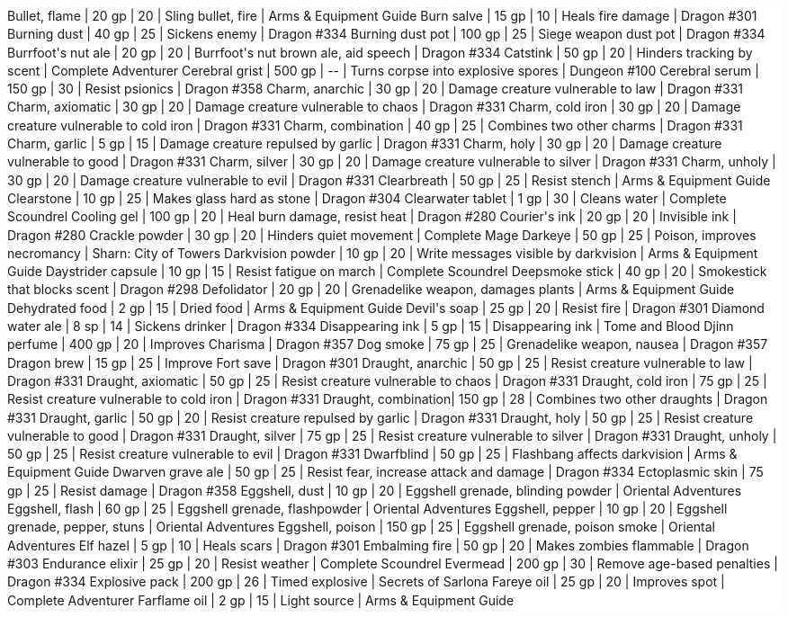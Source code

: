 Bullet, flame       |  20 gp | 20 | Sling bullet, fire                       | Arms & Equipment Guide
Burn salve          |  15 gp | 10 | Heals fire damage                        | Dragon #301
Burning dust        |  40 gp | 25 | Sickens enemy                            | Dragon #334
Burning dust pot    | 100 gp | 25 | Siege weapon dust pot                    | Dragon #334
Burrfoot's nut ale  |  20 gp | 20 | Burrfoot's nut brown ale, aid speech     | Dragon #334
Catstink            |  50 gp | 20 | Hinders tracking by scent                | Complete Adventurer
Cerebral grist      | 500 gp | -- | Turns corpse into explosive spores       | Dungeon #100
Cerebral serum      | 150 gp | 30 | Resist psionics                          | Dragon #358
Charm, anarchic     |  30 gp | 20 | Damage creature vulnerable to law        | Dragon #331
Charm, axiomatic    |  30 gp | 20 | Damage creature vulnerable to chaos      | Dragon #331
Charm, cold iron    |  30 gp | 20 | Damage creature vulnerable to cold iron  | Dragon #331
Charm, combination  |  40 gp | 25 | Combines two other charms                | Dragon #331
Charm, garlic       |   5 gp | 15 | Damage creature repulsed by garlic       | Dragon #331
Charm, holy         |  30 gp | 20 | Damage creature vulnerable to good       | Dragon #331
Charm, silver       |  30 gp | 20 | Damage creature vulnerable to silver     | Dragon #331
Charm, unholy       |  30 gp | 20 | Damage creature vulnerable to evil       | Dragon #331
Clearbreath         |  50 gp | 25 | Resist stench                            | Arms & Equipment Guide
Clearstone          |  10 gp | 25 | Makes glass hard as stone                | Dragon #304
Clearwater tablet   |   1 gp | 30 | Cleans water                             | Complete Scoundrel
Cooling gel         | 100 gp | 20 | Heal burn damage, resist heat            | Dragon #280
Courier's ink       |  20 gp | 20 | Invisible ink                            | Dragon #280
Crackle powder      |  30 gp | 20 | Hinders quiet movement                   | Complete Mage
Darkeye             |  50 gp | 25 | Poison, improves necromancy              | Sharn: City of Towers
Darkvision powder   |  10 gp | 20 | Write messages visible by darkvision     | Arms & Equipment Guide
Daystrider capsule  |  10 gp | 15 | Resist fatigue on march                  | Complete Scoundrel
Deepsmoke stick     |  40 gp | 20 | Smokestick that blocks scent             | Dragon #298
Defolidator         |  20 gp | 20 | Grenadelike weapon, damages plants       | Arms & Equipment Guide
Dehydrated food     |   2 gp | 15 | Dried food                               | Arms & Equipment Guide
Devil's soap        |  25 gp | 20 | Resist fire                              | Dragon #301
Diamond water ale   |   8 sp | 14 | Sickens drinker                          | Dragon #334
Disappearing ink    |   5 gp | 15 | Disappearing ink                         | Tome and Blood
Djinn perfume       | 400 gp | 20 | Improves Charisma                        | Dragon #357
Dog smoke           |  75 gp | 25 | Grenadelike weapon, nausea               | Dragon #357
Dragon brew         |  15 gp | 25 | Improve Fort save                        | Dragon #301
Draught, anarchic   |  50 gp | 25 | Resist creature vulnerable to law        | Dragon #331
Draught, axiomatic  |  50 gp | 25 | Resist creature vulnerable to chaos      | Dragon #331
Draught, cold iron  |  75 gp | 25 | Resist creature vulnerable to cold iron  | Dragon #331
Draught, combination| 150 gp | 28 | Combines two other draughts              | Dragon #331
Draught, garlic     |  50 gp | 20 | Resist creature repulsed by garlic       | Dragon #331
Draught, holy       |  50 gp | 25 | Resist creature vulnerable to good       | Dragon #331
Draught, silver     |  75 gp | 25 | Resist creature vulnerable to silver     | Dragon #331
Draught, unholy     |  50 gp | 25 | Resist creature vulnerable to evil       | Dragon #331
Dwarfblind          |  50 gp | 25 | Flashbang affects darkvision             | Arms & Equipment Guide
Dwarven grave ale   |  50 gp | 25 | Resist fear, increase attack and damage  | Dragon #334
Ectoplasmic skin    |  75 gp | 25 | Resist damage                            | Dragon #358
Eggshell, dust      |  10 gp | 20 | Eggshell grenade, blinding powder        | Oriental Adventures
Eggshell, flash     |  60 gp | 25 | Eggshell grenade, flashpowder            | Oriental Adventures
Eggshell, pepper    |  10 gp | 20 | Eggshell grenade, pepper, stuns          | Oriental Adventures
Eggshell, poison    | 150 gp | 25 | Eggshell grenade, poison smoke           | Oriental Adventures
Elf hazel           |   5 gp | 10 | Heals scars                              | Dragon #301
Embalming fire      |  50 gp | 20 | Makes zombies flammable                  | Dragon #303
Endurance elixir    |  25 gp | 20 | Resist weather                           | Complete Scoundrel
Evermead            | 200 gp | 30 | Remove age-based penalties               | Dragon #334
Explosive pack      | 200 gp | 26 | Timed explosive                          | Secrets of Sarlona
Fareye oil          |  25 gp | 20 | Improves spot                            | Complete Adventurer
Farflame oil        |   2 gp | 15 | Light source                             | Arms & Equipment Guide